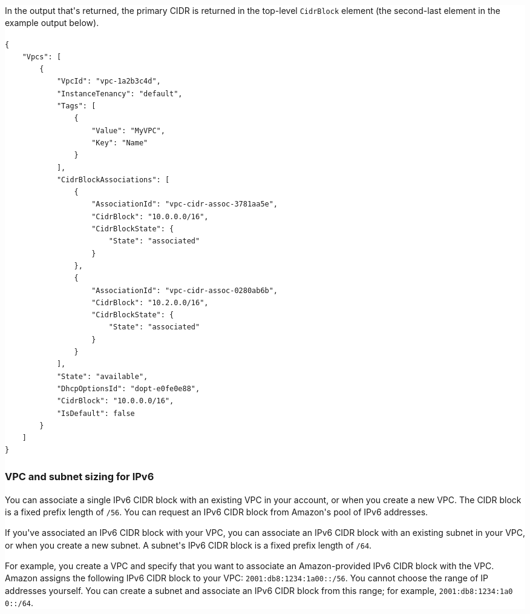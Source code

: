 In the output that's returned, the primary CIDR is returned in the top\-level `CidrBlock` element \(the second\-last element in the example output below\)\.

```
{
    "Vpcs": [
        {
            "VpcId": "vpc-1a2b3c4d", 
            "InstanceTenancy": "default", 
            "Tags": [
                {
                    "Value": "MyVPC", 
                    "Key": "Name"
                }
            ], 
            "CidrBlockAssociations": [
                {
                    "AssociationId": "vpc-cidr-assoc-3781aa5e", 
                    "CidrBlock": "10.0.0.0/16", 
                    "CidrBlockState": {
                        "State": "associated"
                    }
                }, 
                {
                    "AssociationId": "vpc-cidr-assoc-0280ab6b", 
                    "CidrBlock": "10.2.0.0/16", 
                    "CidrBlockState": {
                        "State": "associated"
                    }
                }
            ], 
            "State": "available", 
            "DhcpOptionsId": "dopt-e0fe0e88", 
            "CidrBlock": "10.0.0.0/16", 
            "IsDefault": false
        }
    ]
}
```

### VPC and subnet sizing for IPv6<a name="vpc-sizing-ipv6"></a>

You can associate a single IPv6 CIDR block with an existing VPC in your account, or when you create a new VPC\. The CIDR block is a fixed prefix length of `/56`\. You can request an IPv6 CIDR block from Amazon's pool of IPv6 addresses\.

If you've associated an IPv6 CIDR block with your VPC, you can associate an IPv6 CIDR block with an existing subnet in your VPC, or when you create a new subnet\. A subnet's IPv6 CIDR block is a fixed prefix length of `/64`\.

For example, you create a VPC and specify that you want to associate an Amazon\-provided IPv6 CIDR block with the VPC\. Amazon assigns the following IPv6 CIDR block to your VPC: `2001:db8:1234:1a00::/56`\. You cannot choose the range of IP addresses yourself\. You can create a subnet and associate an IPv6 CIDR block from this range; for example, `2001:db8:1234:1a00::/64`\.
